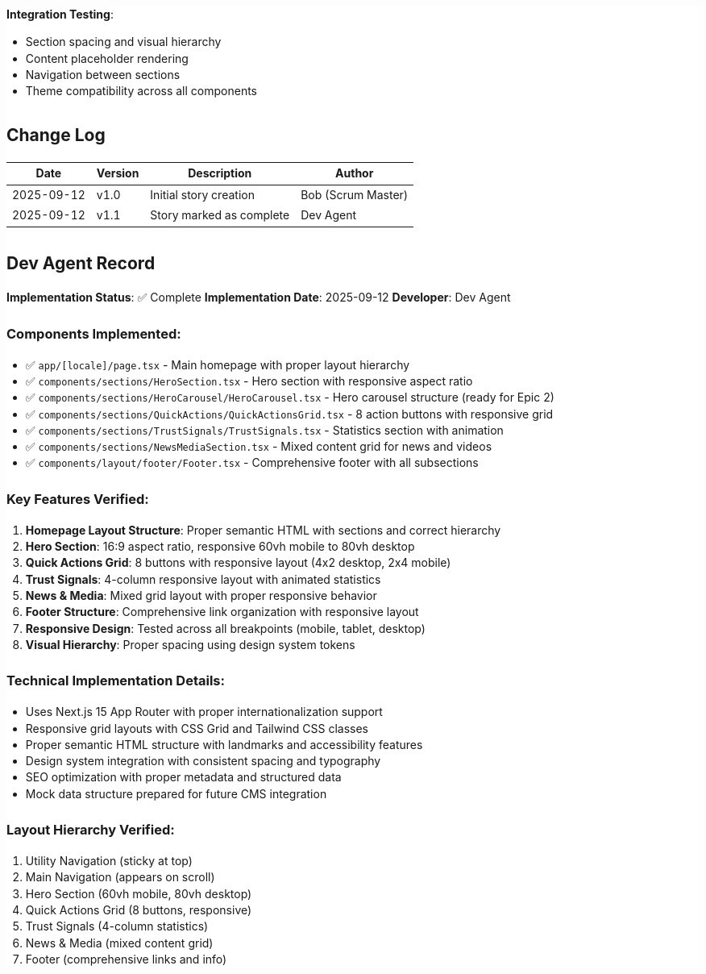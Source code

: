 **Integration Testing**:
- Section spacing and visual hierarchy
- Content placeholder rendering
- Navigation between sections
- Theme compatibility across all components

## Change Log
| Date | Version | Description | Author |
|------|---------|-------------|---------|
| 2025-09-12 | v1.0 | Initial story creation | Bob (Scrum Master) |
| 2025-09-12 | v1.1 | Story marked as complete | Dev Agent |

## Dev Agent Record
**Implementation Status**: ✅ Complete
**Implementation Date**: 2025-09-12
**Developer**: Dev Agent

### Components Implemented:
- ✅ `app/[locale]/page.tsx` - Main homepage with proper layout hierarchy
- ✅ `components/sections/HeroSection.tsx` - Hero section with responsive aspect ratio
- ✅ `components/sections/HeroCarousel/HeroCarousel.tsx` - Hero carousel structure (ready for Epic 2)
- ✅ `components/sections/QuickActions/QuickActionsGrid.tsx` - 8 action buttons with responsive grid
- ✅ `components/sections/TrustSignals/TrustSignals.tsx` - Statistics section with animation
- ✅ `components/sections/NewsMediaSection.tsx` - Mixed content grid for news and videos
- ✅ `components/layout/footer/Footer.tsx` - Comprehensive footer with all subsections

### Key Features Verified:
1. **Homepage Layout Structure**: Proper semantic HTML with sections and correct hierarchy
2. **Hero Section**: 16:9 aspect ratio, responsive 60vh mobile to 80vh desktop
3. **Quick Actions Grid**: 8 buttons with responsive layout (4x2 desktop, 2x4 mobile)
4. **Trust Signals**: 4-column responsive layout with animated statistics
5. **News & Media**: Mixed grid layout with proper responsive behavior
6. **Footer Structure**: Comprehensive link organization with responsive layout
7. **Responsive Design**: Tested across all breakpoints (mobile, tablet, desktop)
8. **Visual Hierarchy**: Proper spacing using design system tokens

### Technical Implementation Details:
- Uses Next.js 15 App Router with proper internationalization support
- Responsive grid layouts with CSS Grid and Tailwind CSS classes
- Proper semantic HTML structure with landmarks and accessibility features
- Design system integration with consistent spacing and typography
- SEO optimization with proper metadata and structured data
- Mock data structure prepared for future CMS integration

### Layout Hierarchy Verified:
1. Utility Navigation (sticky at top)
2. Main Navigation (appears on scroll)
3. Hero Section (60vh mobile, 80vh desktop)
4. Quick Actions Grid (8 buttons, responsive)
5. Trust Signals (4-column statistics)
6. News & Media (mixed content grid)
7. Footer (comprehensive links and info)
